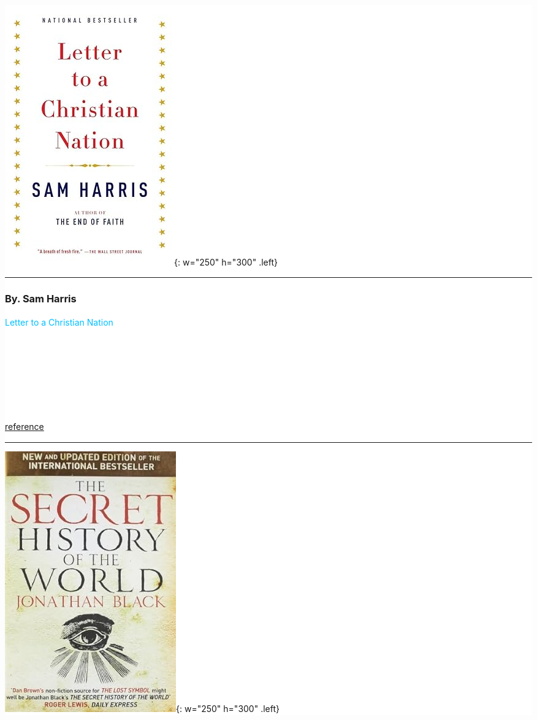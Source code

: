 ![book](/assets/img/books/51cAcdrt3rL._SY425_.jpg){: w="250" h="300" .left}

<hr>

### By. Sam Harris
<span style="color: #00BFFF;">Letter to a Christian Nation</span> <br>

<span style="color: #fff;">Humanity has had a long fascination with blood sacrifice. In fact, it has been by no means uncommon for a child to be born into this world only to be patiently and lovingly reared by religious maniacs, who believe that the best way to keep the sun on its course or to ensure a rich harvest is to lead him by tender hand into a field or to a mountaintop and bury, butcher, or burn him alive as offering to an invisible God. The notion that Jesus Christ died for our sins and that his death constitutes a successful propitiation of a “loving” God is a direct and undisguised inheritance of the superstitious bloodletting that has plagued bewildered people throughout history. . . </span>

[reference](https://www.amazon.com/Letter-Christian-Nation-Sam-Harris/dp/0307278778)

<hr>

![book](/assets/img/books/513KpEVCDaL._SY425_.jpg){: w="250" h="300" .left}
